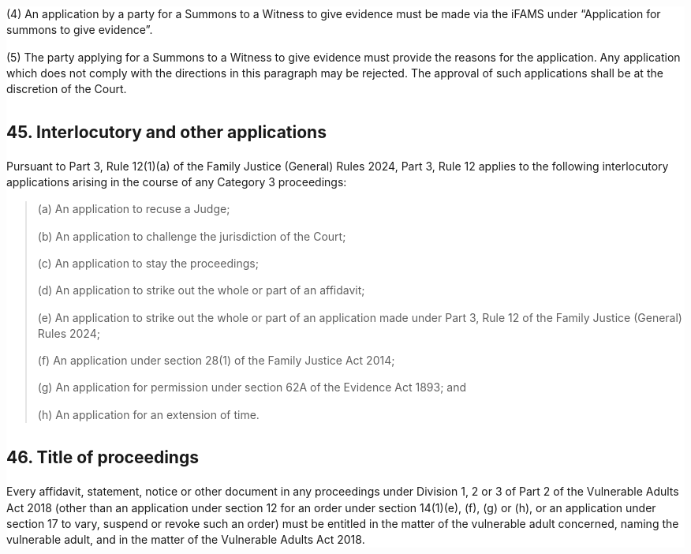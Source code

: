 (4) An application by a party for a Summons to a Witness to give evidence must be made via the iFAMS under “Application for summons to give evidence”.

(5) The party applying for a Summons to a Witness to give evidence must provide the reasons for the application. Any application which does not comply with the directions in this paragraph may be rejected. The approval of such applications shall be at the discretion of the Court.

## 45. Interlocutory and other applications

Pursuant to Part 3, Rule 12(1)(a) of the Family Justice (General) Rules 2024, Part 3, Rule 12 applies to the following interlocutory applications arising in the course of any Category 3 proceedings:

> (a) An application to recuse a Judge;
>
> (b) An application to challenge the jurisdiction of the Court;
>
> (c) An application to stay the proceedings;
>
> (d) An application to strike out the whole or part of an affidavit;
>
> (e) An application to strike out the whole or part of an application made under Part 3, Rule 12 of the Family Justice (General) Rules 2024;
>
> (f) An application under section 28(1) of the Family Justice Act 2014;
>
> (g) An application for permission under section 62A of the Evidence Act 1893; and
>
> (h) An application for an extension of time.

## 46. Title of proceedings

Every affidavit, statement, notice or other document in any proceedings under Division 1, 2 or 3 of Part 2 of the Vulnerable Adults Act 2018 (other than an application under section 12 for an order under section 14(1)(e), (f), (g) or (h), or an application under section 17 to vary, suspend or revoke such an order) must be entitled in the matter of the vulnerable adult concerned, naming the vulnerable adult, and in the matter of the Vulnerable Adults Act 2018.
